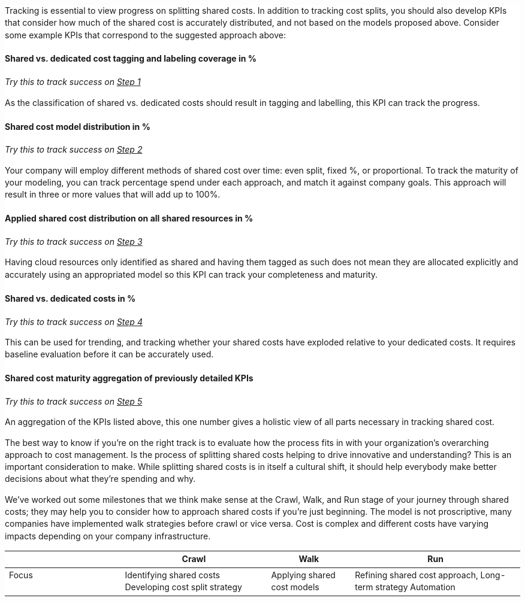 Tracking is essential to view progress on splitting shared costs. In addition to tracking cost splits, you should also develop KPIs that consider how much of the shared cost is accurately distributed, and not based on the models proposed above. Consider some example KPIs that correspond to the suggested approach above:

#### Shared vs. dedicated cost tagging and labeling coverage in %
*Try this to track success on [Step 1](#1)*

As the classification of shared vs. dedicated costs should result in tagging and labelling, this KPI can track the progress.

#### Shared cost model distribution in %
*Try this to track success on [Step 2](#2)*

Your company will employ different methods of shared cost over time: even split, fixed %, or proportional. To track the maturity of your modeling, you can track percentage spend under each approach, and match it against company goals. This approach will result in three or more values that will add up to 100%.

#### Applied shared cost distribution on all shared resources in %
*Try this to track success on [Step 3](#3)*

Having cloud resources only identified as shared and having them tagged as such does not mean they are allocated explicitly and accurately using an appropriated model so this KPI can track your completeness and maturity.

#### Shared vs. dedicated costs in %
*Try this to track success on [Step 4](#4)*

This can be used for trending, and tracking whether your shared costs have exploded relative to your dedicated costs. It requires baseline evaluation before it can be accurately used.

#### Shared cost maturity aggregation of previously detailed KPIs
*Try this to track success on [Step 5](#5)*

An aggregation of the KPIs listed above, this one number gives a holistic view of all parts necessary in tracking shared cost.

The best way to know if you’re on the right track is to evaluate how the process fits in with your organization’s overarching approach to cost management. Is the process of splitting shared costs helping to drive innovative and understanding? This is an important consideration to make. While splitting shared costs is in itself a cultural shift, it should help everybody make better decisions about what they’re spending and why.

We’ve worked out some milestones that we think make sense at the Crawl, Walk, and Run stage of your journey through shared costs; they may help you to consider how to approach shared costs if you’re just beginning. The model is not proscriptive, many companies have implemented walk strategies before crawl or vice versa.  Cost is complex and different costs have varying impacts depending on your company infrastructure.

<table style="width:100%;">
<thead>
<th style="width:22.5%;"></th>
<th>Crawl</th>
<th>Walk</th>
<th>Run</th>
</thead>
<tbody>
<tr>
 <td>Focus</td>
<td>Identifying shared costs Developing cost split strategy</td>
<td>Applying shared cost models</td>
<td>Refining shared cost approach, Long-term strategy Automation</td>
 </tr>
